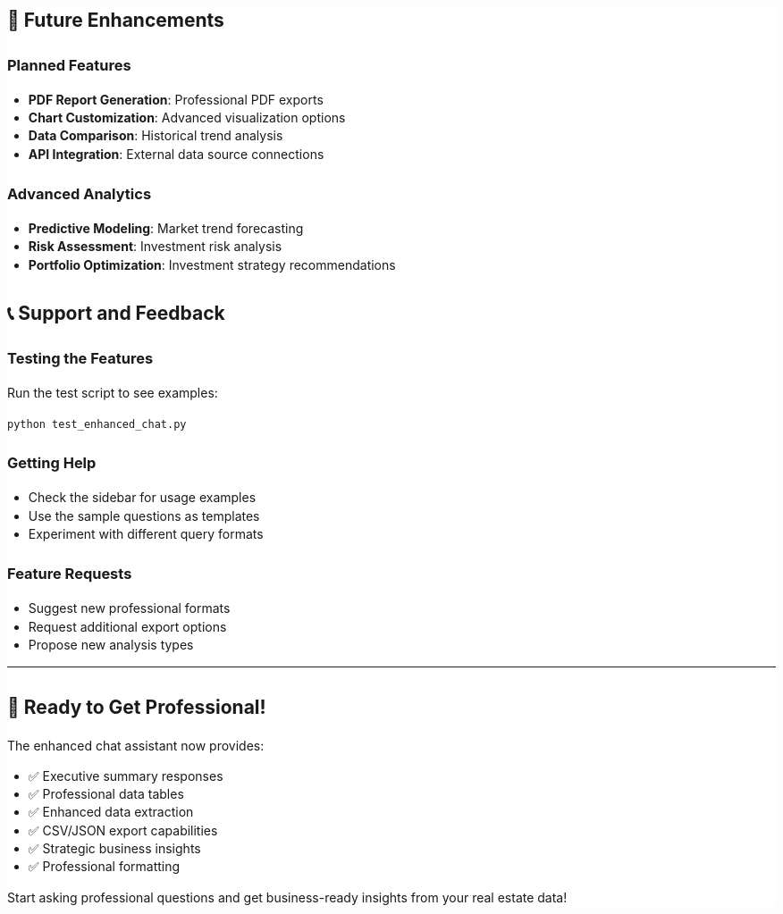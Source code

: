 ## 🔮 Future Enhancements

### **Planned Features**
- **PDF Report Generation**: Professional PDF exports
- **Chart Customization**: Advanced visualization options
- **Data Comparison**: Historical trend analysis
- **API Integration**: External data source connections

### **Advanced Analytics**
- **Predictive Modeling**: Market trend forecasting
- **Risk Assessment**: Investment risk analysis
- **Portfolio Optimization**: Investment strategy recommendations

## 📞 Support and Feedback

### **Testing the Features**
Run the test script to see examples:
```bash
python test_enhanced_chat.py
```

### **Getting Help**
- Check the sidebar for usage examples
- Use the sample questions as templates
- Experiment with different query formats

### **Feature Requests**
- Suggest new professional formats
- Request additional export options
- Propose new analysis types

---

## 🎉 Ready to Get Professional!

The enhanced chat assistant now provides:
- ✅ Executive summary responses
- ✅ Professional data tables
- ✅ Enhanced data extraction
- ✅ CSV/JSON export capabilities
- ✅ Strategic business insights
- ✅ Professional formatting

Start asking professional questions and get business-ready insights from your real estate data!
